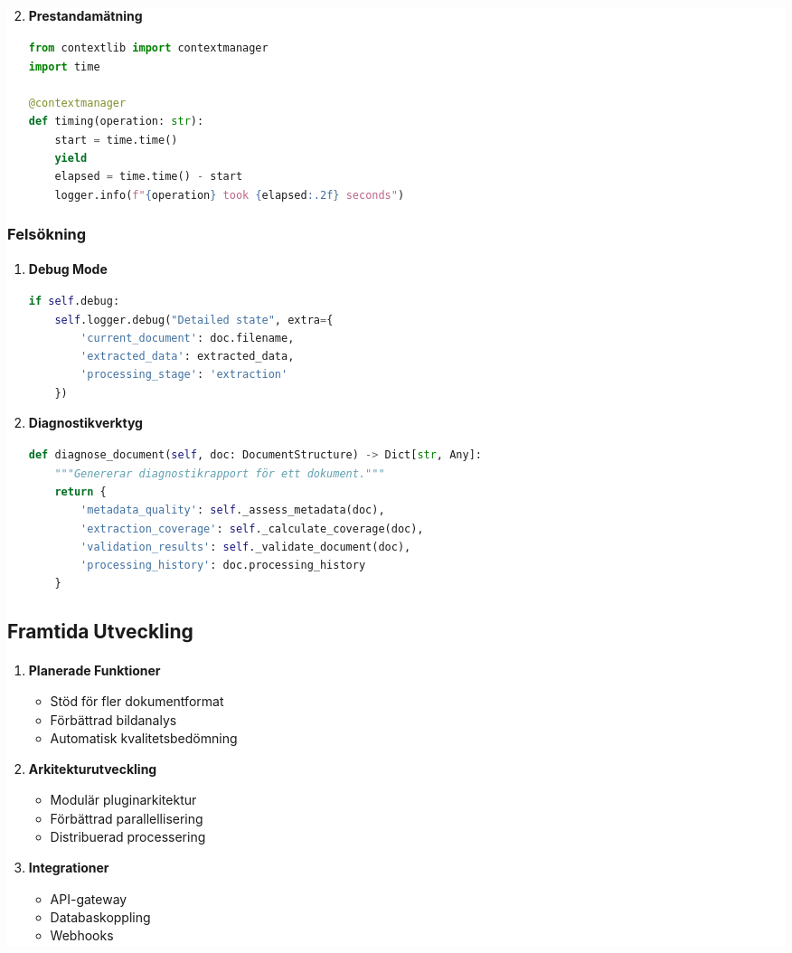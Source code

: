 2. **Prestandamätning**
   ```python
   from contextlib import contextmanager
   import time
   
   @contextmanager
   def timing(operation: str):
       start = time.time()
       yield
       elapsed = time.time() - start
       logger.info(f"{operation} took {elapsed:.2f} seconds")
   ```

### Felsökning

1. **Debug Mode**
   ```python
   if self.debug:
       self.logger.debug("Detailed state", extra={
           'current_document': doc.filename,
           'extracted_data': extracted_data,
           'processing_stage': 'extraction'
       })
   ```

2. **Diagnostikverktyg**
   ```python
   def diagnose_document(self, doc: DocumentStructure) -> Dict[str, Any]:
       """Genererar diagnostikrapport för ett dokument."""
       return {
           'metadata_quality': self._assess_metadata(doc),
           'extraction_coverage': self._calculate_coverage(doc),
           'validation_results': self._validate_document(doc),
           'processing_history': doc.processing_history
       }
   ```

## Framtida Utveckling

1. **Planerade Funktioner**
   - Stöd för fler dokumentformat
   - Förbättrad bildanalys
   - Automatisk kvalitetsbedömning

2. **Arkitekturutveckling**
   - Modulär pluginarkitektur
   - Förbättrad parallellisering
   - Distribuerad processering

3. **Integrationer**
   - API-gateway
   - Databaskoppling
   - Webhooks